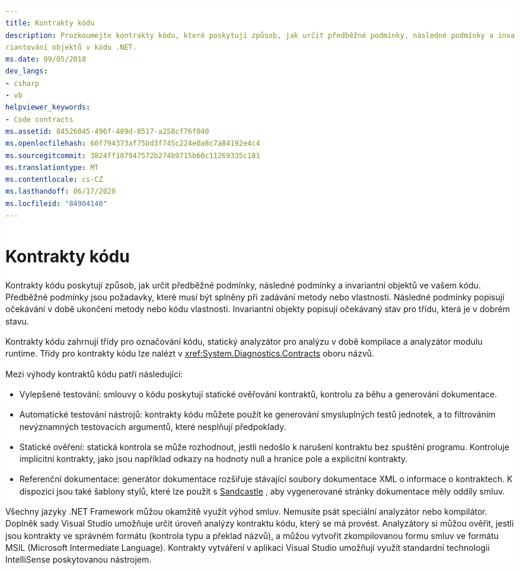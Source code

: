 ```yaml
---
title: Kontrakty kódu
description: Prozkoumejte kontrakty kódu, které poskytují způsob, jak určit předběžné podmínky, následné podmínky a invariantování objektů v kódu .NET.
ms.date: 09/05/2018
dev_langs:
- csharp
- vb
helpviewer_keywords:
- Code contracts
ms.assetid: 84526045-496f-489d-8517-a258cf76f040
ms.openlocfilehash: 60f794373af75bd3f745c224e0a8c7a84192e4c4
ms.sourcegitcommit: 3824ff187947572b274b9715b60c11269335c181
ms.translationtype: MT
ms.contentlocale: cs-CZ
ms.lasthandoff: 06/17/2020
ms.locfileid: "84904140"
---
```

# <a name="code-contracts"></a>Kontrakty kódu

Kontrakty kódu poskytují způsob, jak určit předběžné podmínky, následné podmínky a invariantní objektů ve vašem kódu. Předběžné podmínky jsou požadavky, které musí být splněny při zadávání metody nebo vlastnosti. Následné podmínky popisují očekávání v době ukončení metody nebo kódu vlastnosti. Invariantní objekty popisují očekávaný stav pro třídu, která je v dobrém stavu.

Kontrakty kódu zahrnují třídy pro označování kódu, statický analyzátor pro analýzu v době kompilace a analyzátor modulu runtime. Třídy pro kontrakty kódu lze nalézt v <xref:System.Diagnostics.Contracts> oboru názvů.

Mezi výhody kontraktů kódu patří následující:

- Vylepšené testování: smlouvy o kódu poskytují statické ověřování kontraktů, kontrolu za běhu a generování dokumentace.

- Automatické testování nástrojů: kontrakty kódu můžete použít ke generování smysluplných testů jednotek, a to filtrováním nevýznamných testovacích argumentů, které nesplňují předpoklady.

- Statické ověření: statická kontrola se může rozhodnout, jestli nedošlo k narušení kontraktu bez spuštění programu. Kontroluje implicitní kontrakty, jako jsou například odkazy na hodnoty null a hranice pole a explicitní kontrakty.

- Referenční dokumentace: generátor dokumentace rozšiřuje stávající soubory dokumentace XML o informace o kontraktech. K dispozici jsou také šablony stylů, které lze použít s [Sandcastle](https://github.com/EWSoftware/SHFB) , aby vygenerované stránky dokumentace měly oddíly smluv.

Všechny jazyky .NET Framework můžou okamžitě využít výhod smluv. Nemusíte psát speciální analyzátor nebo kompilátor. Doplněk sady Visual Studio umožňuje určit úroveň analýzy kontraktu kódu, který se má provést. Analyzátory si můžou ověřit, jestli jsou kontrakty ve správném formátu (kontrola typu a překlad názvů), a můžou vytvořit zkompilovanou formu smluv ve formátu MSIL (Microsoft Intermediate Language). Kontrakty vytváření v aplikaci Visual Studio umožňují využít standardní technologii IntelliSense poskytovanou nástrojem.
